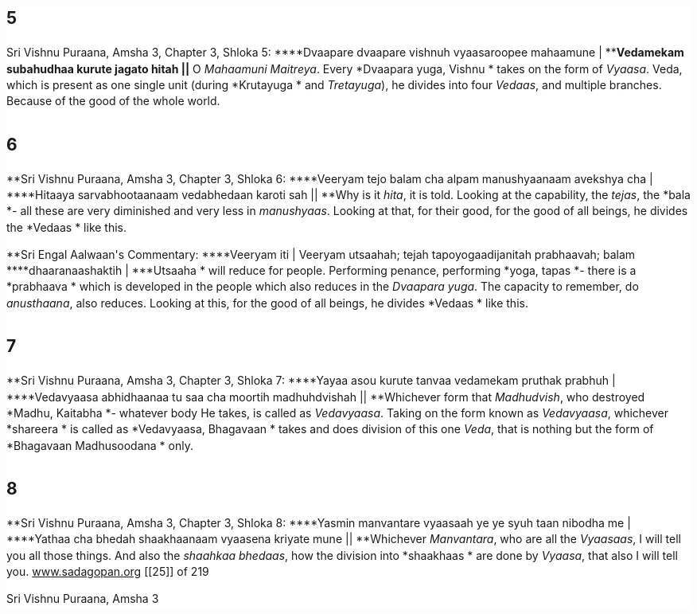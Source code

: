 
## 5
Sri Vishnu Puraana, Amsha 3, Chapter 3, Shloka 5:  ****Dvaapare dvaapare vishnuh vyaasaroopee mahaamune | ****Vedamekam subahudhaa kurute jagato hitah ||** O *Mahaamuni Maitreya*. Every *Dvaapara yuga, Vishnu * takes on the form of *Vyaasa*. Veda, which is present as one single unit \(during *Krutayuga * and *Tretayuga*\), he divides into four *Vedaas*, and multiple branches. Because of the good of the whole world. 





## 6
**Sri Vishnu Puraana, Amsha 3, Chapter 3, Shloka 6:  ****Veeryam tejo balam cha alpam manushyaanaam avekshya cha | ****Hitaaya sarvabhootaanaam vedabhedaan karoti sah || **Why is it *hita*, it is told. Looking at the capability, the *tejas*, the *bala *- all these are very diminished and very less in *manushyaas*. Looking at that, for their good, for the good of all beings, he divides the *Vedaas * like this. 



**Sri Engal Aalwaan's Commentary: ****Veeryam iti | Veeryam utsaahah; tejah tapoyogaadijanitah prabhaavah; balam ****dhaaranaashaktih | ***Utsaaha * will reduce for people. Performing penance, performing *yoga, tapas *- there is a *prabhaava * which is developed in the people which also reduces in the *Dvaapara yuga*. The capacity to remember, do *anusthaana*, also reduces. Looking at this, for the good of all beings, he divides *Vedaas * like this. 





## 7
**Sri Vishnu Puraana, Amsha 3, Chapter 3, Shloka 7:  ****Yayaa asou kurute tanvaa vedamekam pruthak prabhuh | ****Vedavyaasa abhidhaanaa tu saa cha moortih madhuhdvishah || **Whichever form that *Madhudvish*, who destroyed *Madhu, Kaitabha *- whatever body He takes, is called as *Vedavyaasa*. Taking on the form known as *Vedavyaasa*, whichever *shareera * is called as *Vedavyaasa, Bhagavaan * takes and does division of this one *Veda*, that is nothing but the form of *Bhagavaan Madhusoodana * only. 





## 8
**Sri Vishnu Puraana, Amsha 3, Chapter 3, Shloka 8:  ****Yasmin manvantare vyaasaah ye ye syuh taan nibodha me | ****Yathaa cha bhedah shaakhaanaam vyaasena kriyate mune || **Whichever *Manvantara*, who are all the *Vyaasaas*, I will tell you all those things. And also the *shaahkaa bhedaas*, how the division into *shaakhaas * are done by *Vyaasa*, that also I will tell you. www.sadagopan.org  [[25]] of 219 



Sri Vishnu Puraana, Amsha 3 





